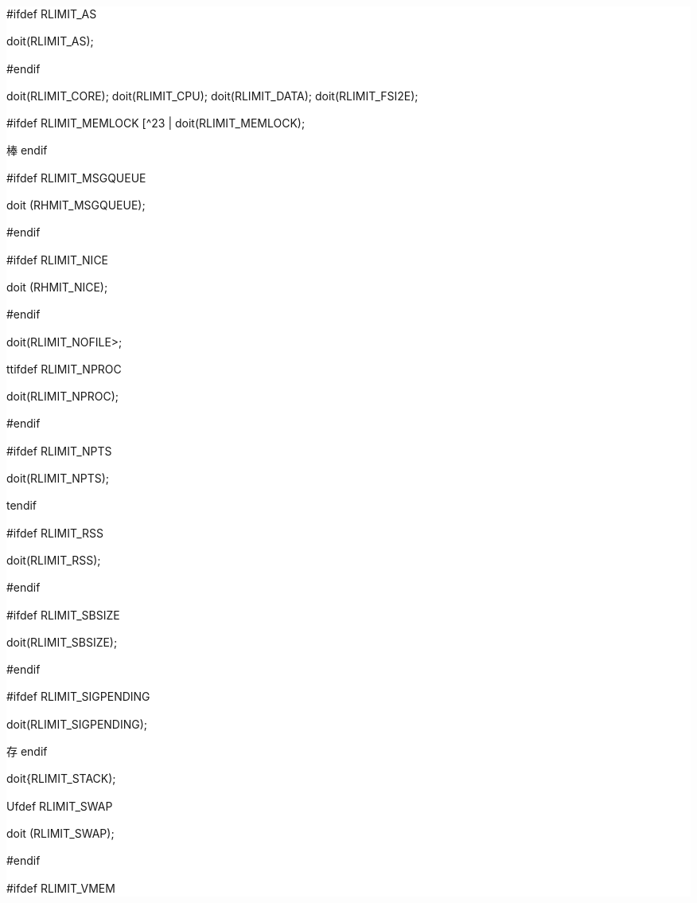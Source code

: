 \#ifdef RLIMIT_AS

doit(RLIMIT_AS);

\#endif

doit(RLIMIT_CORE); doit(RLIMIT_CPU); doit(RLIMIT_DATA); doit(RLIMIT_FSI2E);

\#ifdef RLIMIT_MEMLOCK [^23 |    doit(RLIMIT_MEMLOCK);

棒 endif

\#ifdef RLIMIT_MSGQUEUE

doit (RHMIT_MSGQUEUE);

\#endif

\#ifdef RLIMIT_NICE

doit (RHMIT_NICE);

\#endif

doit(RLIMIT_NOFILE>;

ttifdef RLIMIT_NPROC

doit(RLIMIT_NPROC);

\#endif

\#ifdef RLIMIT_NPTS

doit(RLIMIT_NPTS);

tendif

\#ifdef RLIMIT_RSS

doit(RLIMIT_RSS);

\#endif

\#ifdef RLIMIT_SBSIZE

doit(RLIMIT_SBSIZE);

\#endif

\#ifdef RLIMIT_SIGPENDING

doit(RLIMIT_SIGPENDING);

存 endif

doit{RLIMIT_STACK);

Ufdef RLIMIT_SWAP

doit (RLIMIT_SWAP);

\#endif

\#ifdef RLIMIT_VMEM
